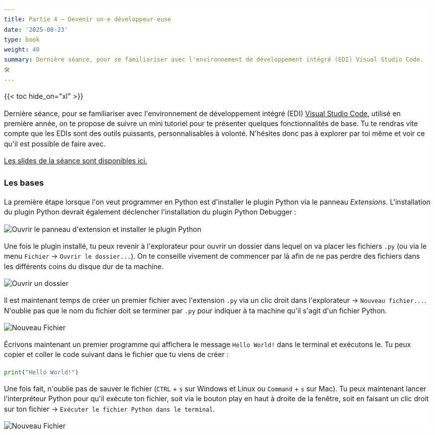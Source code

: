 ```yaml
---
title: Partie 4 – Devenir un·e développeur·euse
date: '2025-08-23'
type: book
weight: 40
summary: Dernière séance, pour se familiariser avec l'environnement de développement intégré (EDI) Visual Studio Code. 🛠️
---
```


{{< toc hide_on="xl" >}}

Dernière séance, pour se familiariser avec l'environnement de développement intégré (EDI) [Visual Studio Code](https://code.visualstudio.com), utilisé en première année, on te propose de suivre un mini tutoriel pour te présenter quelques fonctionnalités de base. Tu te rendras vite compte que les EDIs sont des outils puissants, personnalisables à volonté. N'hésites donc pas à explorer par toi même et voir ce qu'il est possible de faire avec.

[Les slides de la séance sont disponibles ici.](INFOB000-Cours-prepa-session04.pdf)

### Les bases

La première étape lorsque l'on veut programmer en Python est d'installer le plugin Python via le panneau *Extensions*. L'installation du plugin Python devrait également déclencher l'installation du plugin Python Debugger :

![Ouvrir le panneau d'extension et installer le plugin Python](vscode01-python-extension.gif)

Une fois le plugin installé, tu peux revenir à l'explorateur pour ouvrir un dossier dans lequel on va placer les fichiers `.py` (ou via le menu `Fichier` -> `Ouvrir le dossier...`).  On te conseille vivement de commencer par là afin de ne pas perdre des fichiers dans les différents coins du disque dur de ta machine.

![Ouvrir un dossier ](vscode02-ouvrirdossier.gif)

Il est maintenant temps de créer un premier fichier avec l'extension `.py` via un clic droit dans l'explorateur -> `Nouveau fichier...`. N'oublie pas que le nom du fichier doit se terminer par `.py` pour indiquer à ta machine qu'il s'agit d'un fichier Python.

![Nouveau Fichier](vscode03-nouveaufichier.gif)

Écrivons maintenant un premier programme qui affichera le message `Hello World!` dans le terminal et exécutons le. Tu peux copier et coller le code suivant dans le fichier que tu viens de créer :

```python
print("Hello World!")
```

Une fois fait, n'oublie pas de sauver le fichier (`CTRL` + `s` sur Windows et Linux ou `Command` + `s` sur Mac). Tu peux maintenant lancer l'interpréteur Python pour qu'il exécute ton fichier, soit via le bouton play en haut à droite de la fenêtre, soit en faisant un clic droit sur ton fichier -> `Exécuter le fichier Python dans le terminal`.

![Nouveau Fichier](vscode04-executer.gif)
